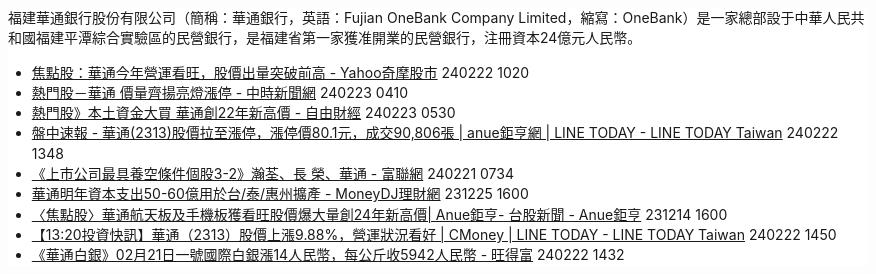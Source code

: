 福建華通銀行股份有限公司（簡稱：華通銀行，英語：Fujian OneBank Company Limited，縮寫：OneBank）是一家總部設于中華人民共和國福建平潭綜合實驗區的民營銀行，是福建省第一家獲准開業的民營銀行，注冊資本24億元人民幣。
- [焦點股：華通今年營運看旺，股價出量突破前高 - Yahoo奇摩股市](https://news.google.com/rss/articles/CBMi3AFodHRwczovL3R3LnN0b2NrLnlhaG9vLmNvbS9uZXdzLyVFNyU4NCVBNiVFOSVCQiU5RSVFOCU4MiVBMS0lRTglOEYlQUYlRTklODAlOUElRTQlQkIlOEElRTUlQjklQjQlRTclODclOUYlRTklODElOEIlRTclOUMlOEIlRTYlOTclQkEtJUU4JTgyJUExJUU1JTgzJUI5JUU1JTg3JUJBJUU5JTg3JThGJUU3JUFBJTgxJUU3JUEwJUI0JUU1JTg5JThEJUU5JUFCJTk4LTAyMTgxNTkzMC5odG1s0gEA?oc=5 "焦點股：華通今年營運看旺，股價出量突破前高 - Yahoo奇摩股市") 240222 1020
- [熱門股－華通 價量齊揚亮燈漲停 - 中時新聞網](https://news.google.com/rss/articles/CBMiO2h0dHBzOi8vd3d3LmNoaW5hdGltZXMuY29tL25ld3NwYXBlcnMvMjAyNDAyMjMwMDAzMTgtMjYwMjA20gE_aHR0cHM6Ly93d3cuY2hpbmF0aW1lcy5jb20vYW1wL25ld3NwYXBlcnMvMjAyNDAyMjMwMDAzMTgtMjYwMjA2?oc=5 "熱門股－華通 價量齊揚亮燈漲停 - 中時新聞網") 240223 0410
- [熱門股》本土資金大買 華通創22年新高價 - 自由財經](https://news.google.com/rss/articles/CBMiK2h0dHBzOi8vZWMubHRuLmNvbS50dy9hcnRpY2xlL3BhcGVyLzE2MzIwODHSAS9odHRwczovL2VjLmx0bi5jb20udHcvYW1wL2FydGljbGUvcGFwZXIvMTYzMjA4MQ?oc=5 "熱門股》本土資金大買 華通創22年新高價 - 自由財經") 240223 0530
- [盤中速報 - 華通(2313)股價拉至漲停，漲停價80.1元，成交90,806張 | anue鉅亨網 | LINE TODAY - LINE TODAY Taiwan](https://news.google.com/rss/articles/CBMiK2h0dHBzOi8vdG9kYXkubGluZS5tZS90dy92Mi9hcnRpY2xlL1lhUEV3WXDSAS9odHRwczovL3RvZGF5LmxpbmUubWUvdHcvdjIvYW1wL2FydGljbGUvWWFQRXdZcA?oc=5 "盤中速報 - 華通(2313)股價拉至漲停，漲停價80.1元，成交90,806張 | anue鉅亨網 | LINE TODAY - LINE TODAY Taiwan") 240222 1348
- [《上市公司最具養空條件個股3-2》瀚荃、長 榮、華通 - 富聯網](https://news.google.com/rss/articles/CBMiUWh0dHBzOi8vd3cyLm1vbmV5LWxpbmsuY29tLnR3L1JlYWx0aW1lTmV3cy9OZXdzQ29udGVudC5hc3B4P1NOPTU0MDM0OTMwMDEmUFU9MDAxMNIBAA?oc=5 "《上市公司最具養空條件個股3-2》瀚荃、長 榮、華通 - 富聯網") 240221 0734
- [華通明年資本支出50-60億用於台/泰/惠州擴產 - MoneyDJ理財網](https://news.google.com/rss/articles/CBMiWGh0dHBzOi8vd3d3Lm1vbmV5ZGouY29tL2ttZGovbmV3cy9uZXdzdmlld2VyLmFzcHg_YT0xMzJjZmNjZi0zZjJhLTRhMmQtOGQ1NS01YjNiM2NkNjM4NmPSAQA?oc=5 "華通明年資本支出50-60億用於台/泰/惠州擴產 - MoneyDJ理財網") 231225 1600
- [〈焦點股〉華通航天板及手機板獲看旺股價爆大量創24年新高價| Anue鉅亨- 台股新聞 - Anue鉅亨](https://news.google.com/rss/articles/CBMiJmh0dHBzOi8vbmV3cy5jbnllcy5jb20vbmV3cy9pZC81NDEwMjQz0gEA?oc=5 "〈焦點股〉華通航天板及手機板獲看旺股價爆大量創24年新高價| Anue鉅亨- 台股新聞 - Anue鉅亨") 231214 1600
- [【13:20投資快訊】華通（2313）股價上漲9.88%，營運狀況看好 | CMoney | LINE TODAY - LINE TODAY Taiwan](https://news.google.com/rss/articles/CBMiK2h0dHBzOi8vdG9kYXkubGluZS5tZS90dy92Mi9hcnRpY2xlL0VYN0dHbG3SAS9odHRwczovL3RvZGF5LmxpbmUubWUvdHcvdjIvYW1wL2FydGljbGUvRVg3R0dsbQ?oc=5 "【13:20投資快訊】華通（2313）股價上漲9.88%，營運狀況看好 | CMoney | LINE TODAY - LINE TODAY Taiwan") 240222 1450
- [《華通白銀》02月21日一號國際白銀漲14人民幣，每公斤收5942人民幣 - 旺得富](https://news.google.com/rss/articles/CBMiOmh0dHBzOi8vd2FudHJpY2guY2hpbmF0aW1lcy5jb20vbmV3cy8yMDI0MDIyMTkwMDUxNy00MjAxMDLSAT5odHRwczovL3dhbnRyaWNoLmNoaW5hdGltZXMuY29tL2FtcC9uZXdzLzIwMjQwMjIxOTAwNTE3LTQyMDEwMg?oc=5 "《華通白銀》02月21日一號國際白銀漲14人民幣，每公斤收5942人民幣 - 旺得富") 240222 1432
